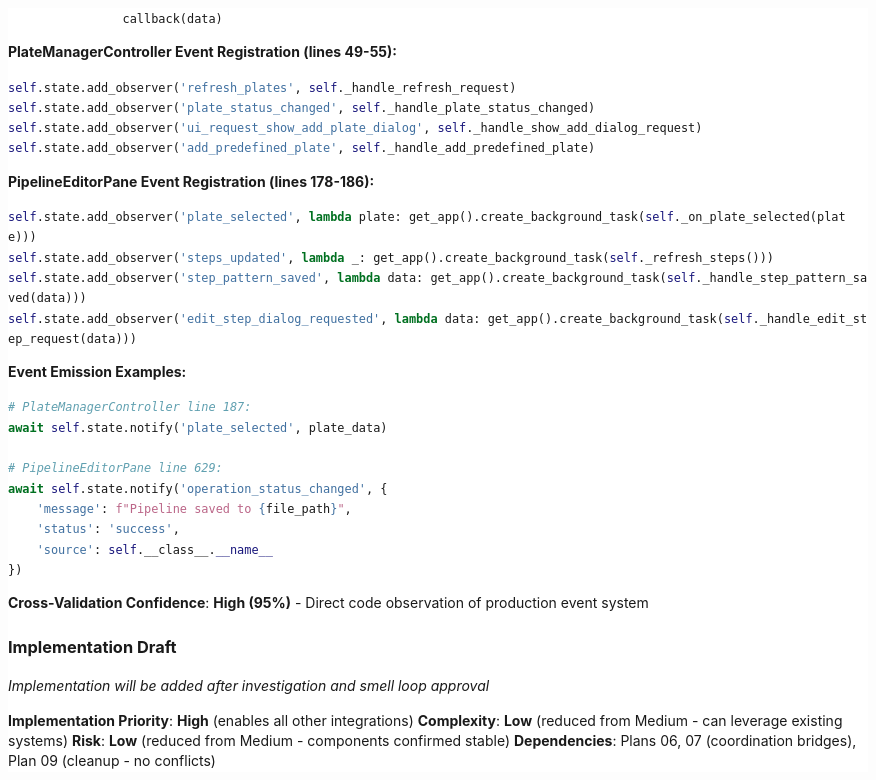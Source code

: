 ```python
                callback(data)
```

**PlateManagerController Event Registration (lines 49-55):**
```python
self.state.add_observer('refresh_plates', self._handle_refresh_request)
self.state.add_observer('plate_status_changed', self._handle_plate_status_changed)
self.state.add_observer('ui_request_show_add_plate_dialog', self._handle_show_add_dialog_request)
self.state.add_observer('add_predefined_plate', self._handle_add_predefined_plate)
```

**PipelineEditorPane Event Registration (lines 178-186):**
```python
self.state.add_observer('plate_selected', lambda plate: get_app().create_background_task(self._on_plate_selected(plate)))
self.state.add_observer('steps_updated', lambda _: get_app().create_background_task(self._refresh_steps()))
self.state.add_observer('step_pattern_saved', lambda data: get_app().create_background_task(self._handle_step_pattern_saved(data)))
self.state.add_observer('edit_step_dialog_requested', lambda data: get_app().create_background_task(self._handle_edit_step_request(data)))
```

**Event Emission Examples:**
```python
# PlateManagerController line 187:
await self.state.notify('plate_selected', plate_data)

# PipelineEditorPane line 629:
await self.state.notify('operation_status_changed', {
    'message': f"Pipeline saved to {file_path}",
    'status': 'success',
    'source': self.__class__.__name__
})
```

**Cross-Validation Confidence**: **High (95%)** - Direct code observation of production event system

### Implementation Draft
*Implementation will be added after investigation and smell loop approval*

**Implementation Priority**: **High** (enables all other integrations)
**Complexity**: **Low** (reduced from Medium - can leverage existing systems)
**Risk**: **Low** (reduced from Medium - components confirmed stable)
**Dependencies**: Plans 06, 07 (coordination bridges), Plan 09 (cleanup - no conflicts)
